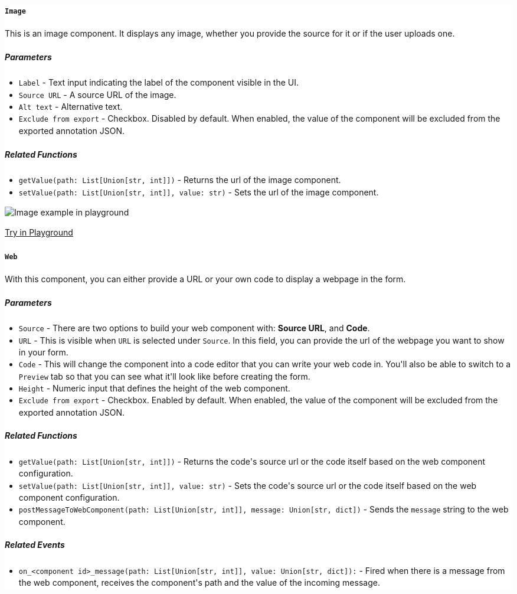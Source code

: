 
#### **`Image`**

This is an image component. It displays any image, whether you provide the source for it or if the user uploads one.

##### Parameters
- `Label` - Text input indicating the label of the component visible in the UI.
- `Source URL` - A source URL of the image.
- `Alt text` - Alternative text.
- `Exclude from export` - Checkbox. Disabled by default. When enabled, the value of the component will be excluded from the exported annotation JSON.

##### Related Functions

- `getValue(path: List[Union[str, int]])` - Returns the url of the image component.
- `setValue(path: List[Union[str, int]], value: str)` - Sets the url of the image component.

![Image example in playground](https://public-static-files.superannotate.com/documentation/images/image_component.gif "Image example in playground")

[Try in Playground](https://llm.superannotate.com/editor?url=https://github.com/superannotateai/custom-llm/blob/main/documentation/examples/image.json)


#### **`Web`**

With this component, you can either provide a URL or your own code to display a webpage in the form.

##### Parameters

- `Source` - There are two options to build your web component with: **Source URL**, and **Code**.
- `URL` - This is visible when `URL` is selected under `Source`. In this field, you can provide the url of the webpage you want to show in your form.
- `Code` - This will change the component into a code editor that you can write your web code in. You'll also be able to switch to a `Preview` tab so that you can see what it'll look like before creating the form.
- `Height` - Numeric input that defines the height of the web component.
- `Exclude from export` - Checkbox. Enabled by default. When enabled, the value of the component will be excluded from the exported annotation JSON.

##### Related Functions

- `getValue(path: List[Union[str, int]])` - Returns the code's source url or the code itself based on the web component configuration.
- `setValue(path: List[Union[str, int]], value: str)` - Sets the code's source url or the code itself based on the web component configuration.
- `postMessageToWebComponent(path: List[Union[str, int]], message: Union[str, dict])` - Sends the `message` string to the web component.

##### Related Events

- `on_<component id>_message(path: List[Union[str, int]], value: Union[str, dict]):` - Fired when there is a message from the web component, receives the component's path and the value of the incoming message.
